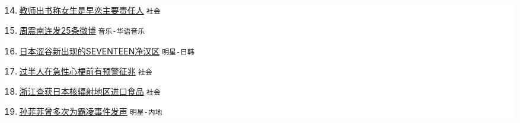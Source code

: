 14. [教师出书称女生是早恋主要责任人](https://m.weibo.cn/search?containerid=100103type%3D1%26t%3D10%26q%3D%23%E6%95%99%E5%B8%88%E5%87%BA%E4%B9%A6%E7%A7%B0%E5%A5%B3%E7%94%9F%E6%98%AF%E6%97%A9%E6%81%8B%E4%B8%BB%E8%A6%81%E8%B4%A3%E4%BB%BB%E4%BA%BA%23&stream_entry_id=31&isnewpage=1&extparam=seat%3D1%26lcate%3D5001%26band_rank%3D12%26c_type%3D31%26dgr%3D0%26cate%3D5001%26q%3D%2523%25E6%2595%2599%25E5%25B8%2588%25E5%2587%25BA%25E4%25B9%25A6%25E7%25A7%25B0%25E5%25A5%25B3%25E7%2594%259F%25E6%2598%25AF%25E6%2597%25A9%25E6%2581%258B%25E4%25B8%25BB%25E8%25A6%2581%25E8%25B4%25A3%25E4%25BB%25BB%25E4%25BA%25BA%2523%26filter_type%3Drealtimehot%26stream_entry_id%3D31%26realpos%3D12%26pos%3D12%26flag%3D0%26display_time%3D1693386273%26pre_seqid%3D16933862731390179241&luicode=10000011&lfid=106003type%3D25%26t%3D3%26disable_hot%3D1%26filter_type%3Drealtimehot) `社会` 

15. [周震南连发25条微博](https://m.weibo.cn/search?containerid=100103type%3D1%26t%3D10%26q%3D%23%E5%91%A8%E9%9C%87%E5%8D%97%E8%BF%9E%E5%8F%9125%E6%9D%A1%E5%BE%AE%E5%8D%9A%23&stream_entry_id=31&isnewpage=1&extparam=seat%3D1%26lcate%3D5001%26band_rank%3D13%26c_type%3D31%26dgr%3D0%26cate%3D5001%26q%3D%2523%25E5%2591%25A8%25E9%259C%2587%25E5%258D%2597%25E8%25BF%259E%25E5%258F%259125%25E6%259D%25A1%25E5%25BE%25AE%25E5%258D%259A%2523%26filter_type%3Drealtimehot%26stream_entry_id%3D31%26realpos%3D13%26pos%3D13%26flag%3D2%26display_time%3D1693386273%26pre_seqid%3D16933862731390179241&luicode=10000011&lfid=106003type%3D25%26t%3D3%26disable_hot%3D1%26filter_type%3Drealtimehot) `音乐-华语音乐` 

16. [日本涩谷新出现的SEVENTEEN净汉区](https://m.weibo.cn/search?containerid=100103type%3D1%26t%3D10%26q%3D%23%E6%97%A5%E6%9C%AC%E6%B6%A9%E8%B0%B7%E6%96%B0%E5%87%BA%E7%8E%B0%E7%9A%84SEVENTEEN%E5%87%80%E6%B1%89%E5%8C%BA%23&stream_entry_id=31&isnewpage=1&extparam=seat%3D1%26lcate%3D5001%26band_rank%3D14%26c_type%3D31%26dgr%3D0%26cate%3D5001%26q%3D%2523%25E6%2597%25A5%25E6%259C%25AC%25E6%25B6%25A9%25E8%25B0%25B7%25E6%2596%25B0%25E5%2587%25BA%25E7%258E%25B0%25E7%259A%2584SEVENTEEN%25E5%2587%2580%25E6%25B1%2589%25E5%258C%25BA%2523%26filter_type%3Drealtimehot%26stream_entry_id%3D31%26realpos%3D14%26pos%3D14%26flag%3D1%26display_time%3D1693386273%26pre_seqid%3D16933862731390179241&luicode=10000011&lfid=106003type%3D25%26t%3D3%26disable_hot%3D1%26filter_type%3Drealtimehot) `明星-日韩` 

17. [过半人在急性心梗前有预警征兆](https://m.weibo.cn/search?containerid=100103type%3D1%26t%3D10%26q%3D%23%E8%BF%87%E5%8D%8A%E4%BA%BA%E5%9C%A8%E6%80%A5%E6%80%A7%E5%BF%83%E6%A2%97%E5%89%8D%E6%9C%89%E9%A2%84%E8%AD%A6%E5%BE%81%E5%85%86%23&stream_entry_id=31&isnewpage=1&extparam=seat%3D1%26lcate%3D5001%26band_rank%3D15%26c_type%3D31%26dgr%3D0%26cate%3D5001%26q%3D%2523%25E8%25BF%2587%25E5%258D%258A%25E4%25BA%25BA%25E5%259C%25A8%25E6%2580%25A5%25E6%2580%25A7%25E5%25BF%2583%25E6%25A2%2597%25E5%2589%258D%25E6%259C%2589%25E9%25A2%2584%25E8%25AD%25A6%25E5%25BE%2581%25E5%2585%2586%2523%26filter_type%3Drealtimehot%26stream_entry_id%3D31%26realpos%3D15%26pos%3D15%26flag%3D1%26display_time%3D1693386273%26pre_seqid%3D16933862731390179241&luicode=10000011&lfid=106003type%3D25%26t%3D3%26disable_hot%3D1%26filter_type%3Drealtimehot) `社会` 

18. [浙江查获日本核辐射地区进口食品](https://m.weibo.cn/search?containerid=100103type%3D1%26t%3D10%26q%3D%23%E6%B5%99%E6%B1%9F%E6%9F%A5%E8%8E%B7%E6%97%A5%E6%9C%AC%E6%A0%B8%E8%BE%90%E5%B0%84%E5%9C%B0%E5%8C%BA%E8%BF%9B%E5%8F%A3%E9%A3%9F%E5%93%81%23&stream_entry_id=31&isnewpage=1&extparam=seat%3D1%26lcate%3D5001%26band_rank%3D16%26c_type%3D31%26dgr%3D0%26cate%3D5001%26q%3D%2523%25E6%25B5%2599%25E6%25B1%259F%25E6%259F%25A5%25E8%258E%25B7%25E6%2597%25A5%25E6%259C%25AC%25E6%25A0%25B8%25E8%25BE%2590%25E5%25B0%2584%25E5%259C%25B0%25E5%258C%25BA%25E8%25BF%259B%25E5%258F%25A3%25E9%25A3%259F%25E5%2593%2581%2523%26filter_type%3Drealtimehot%26stream_entry_id%3D31%26realpos%3D16%26pos%3D16%26flag%3D0%26display_time%3D1693386273%26pre_seqid%3D16933862731390179241&luicode=10000011&lfid=106003type%3D25%26t%3D3%26disable_hot%3D1%26filter_type%3Drealtimehot) `社会` 

19. [孙菲菲曾多次为霸凌事件发声](https://m.weibo.cn/search?containerid=100103type%3D1%26t%3D10%26q%3D%23%E5%AD%99%E8%8F%B2%E8%8F%B2%E6%9B%BE%E5%A4%9A%E6%AC%A1%E4%B8%BA%E9%9C%B8%E5%87%8C%E4%BA%8B%E4%BB%B6%E5%8F%91%E5%A3%B0%23&stream_entry_id=31&isnewpage=1&extparam=seat%3D1%26lcate%3D5001%26band_rank%3D17%26c_type%3D31%26dgr%3D0%26cate%3D5001%26q%3D%2523%25E5%25AD%2599%25E8%258F%25B2%25E8%258F%25B2%25E6%259B%25BE%25E5%25A4%259A%25E6%25AC%25A1%25E4%25B8%25BA%25E9%259C%25B8%25E5%2587%258C%25E4%25BA%258B%25E4%25BB%25B6%25E5%258F%2591%25E5%25A3%25B0%2523%26filter_type%3Drealtimehot%26stream_entry_id%3D31%26realpos%3D17%26pos%3D17%26flag%3D0%26display_time%3D1693386273%26pre_seqid%3D16933862731390179241&luicode=10000011&lfid=106003type%3D25%26t%3D3%26disable_hot%3D1%26filter_type%3Drealtimehot) `明星-内地` 
